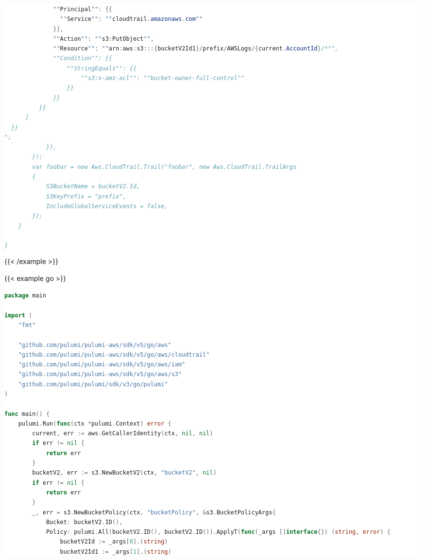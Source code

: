```csharp
              ""Principal"": {{
                ""Service"": ""cloudtrail.amazonaws.com""
              }},
              ""Action"": ""s3:PutObject"",
              ""Resource"": ""arn:aws:s3:::{bucketV2Id1}/prefix/AWSLogs/{current.AccountId}/*"",
              ""Condition"": {{
                  ""StringEquals"": {{
                      ""s3:x-amz-acl"": ""bucket-owner-full-control""
                  }}
              }}
          }}
      ]
  }}
";
            }),
        });
        var foobar = new Aws.CloudTrail.Trail("foobar", new Aws.CloudTrail.TrailArgs
        {
            S3BucketName = bucketV2.Id,
            S3KeyPrefix = "prefix",
            IncludeGlobalServiceEvents = false,
        });
    }

}
```


{{< /example >}}


{{< example go >}}

```go
package main

import (
	"fmt"

	"github.com/pulumi/pulumi-aws/sdk/v5/go/aws"
	"github.com/pulumi/pulumi-aws/sdk/v5/go/aws/cloudtrail"
	"github.com/pulumi/pulumi-aws/sdk/v5/go/aws/iam"
	"github.com/pulumi/pulumi-aws/sdk/v5/go/aws/s3"
	"github.com/pulumi/pulumi/sdk/v3/go/pulumi"
)

func main() {
	pulumi.Run(func(ctx *pulumi.Context) error {
		current, err := aws.GetCallerIdentity(ctx, nil, nil)
		if err != nil {
			return err
		}
		bucketV2, err := s3.NewBucketV2(ctx, "bucketV2", nil)
		if err != nil {
			return err
		}
		_, err = s3.NewBucketPolicy(ctx, "bucketPolicy", &s3.BucketPolicyArgs{
			Bucket: bucketV2.ID(),
			Policy: pulumi.All(bucketV2.ID(), bucketV2.ID()).ApplyT(func(_args []interface{}) (string, error) {
				bucketV2Id := _args[0].(string)
				bucketV2Id1 := _args[1].(string)
```